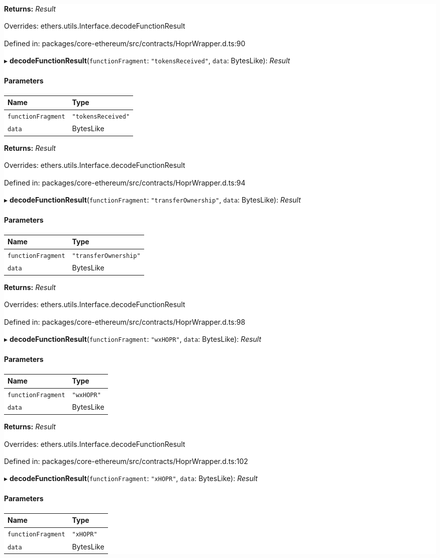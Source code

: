 **Returns:** _Result_

Overrides: ethers.utils.Interface.decodeFunctionResult

Defined in: packages/core-ethereum/src/contracts/HoprWrapper.d.ts:90

▸ **decodeFunctionResult**(`functionFragment`: `"tokensReceived"`, `data`: BytesLike): _Result_

#### Parameters

| Name               | Type               |
| :----------------- | :----------------- |
| `functionFragment` | `"tokensReceived"` |
| `data`             | BytesLike          |

**Returns:** _Result_

Overrides: ethers.utils.Interface.decodeFunctionResult

Defined in: packages/core-ethereum/src/contracts/HoprWrapper.d.ts:94

▸ **decodeFunctionResult**(`functionFragment`: `"transferOwnership"`, `data`: BytesLike): _Result_

#### Parameters

| Name               | Type                  |
| :----------------- | :-------------------- |
| `functionFragment` | `"transferOwnership"` |
| `data`             | BytesLike             |

**Returns:** _Result_

Overrides: ethers.utils.Interface.decodeFunctionResult

Defined in: packages/core-ethereum/src/contracts/HoprWrapper.d.ts:98

▸ **decodeFunctionResult**(`functionFragment`: `"wxHOPR"`, `data`: BytesLike): _Result_

#### Parameters

| Name               | Type       |
| :----------------- | :--------- |
| `functionFragment` | `"wxHOPR"` |
| `data`             | BytesLike  |

**Returns:** _Result_

Overrides: ethers.utils.Interface.decodeFunctionResult

Defined in: packages/core-ethereum/src/contracts/HoprWrapper.d.ts:102

▸ **decodeFunctionResult**(`functionFragment`: `"xHOPR"`, `data`: BytesLike): _Result_

#### Parameters

| Name               | Type      |
| :----------------- | :-------- |
| `functionFragment` | `"xHOPR"` |
| `data`             | BytesLike |
